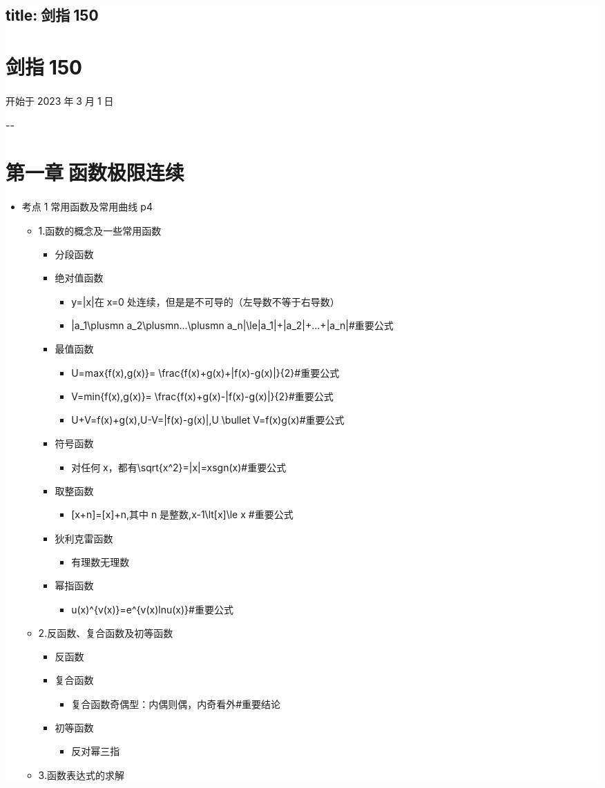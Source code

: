 ## title: 剑指 150

# 剑指 150

开始于 2023 年 3 月 1 日

--

# 第一章 函数极限连续

- 考点 1 常用函数及常用曲线 p4

  - 1.函数的概念及一些常用函数

    - 分段函数

    - 绝对值函数

      - y=|x|在 x=0 处连续，但是是不可导的（左导数不等于右导数）

      - |a_1\plusmn a_2\plusmn...\plusmn a_n|\le|a_1|+|a_2|+...+|a_n|#重要公式

    - 最值函数

      - U=max\{f(x),g(x)\}= \frac{f(x)+g(x)+|f(x)-g(x)|}{2}#重要公式

      - V=min\{f(x),g(x)\}= \frac{f(x)+g(x)-|f(x)-g(x)|}{2}#重要公式

      - U+V=f(x)+g(x),U-V=|f(x)-g(x)|,U \bullet V=f(x)g(x)#重要公式

    - 符号函数

      - 对任何 x，都有\sqrt{x^2}=|x|=xsgn(x)#重要公式

    - 取整函数

      - [x+n]=[x]+n,其中 n 是整数,x-1\lt[x]\le x #重要公式

    - 狄利克雷函数

      - 有理数无理数

    - 幂指函数

      - u(x)^{v(x)}=e^{v(x)lnu(x)}#重要公式

  - 2.反函数、复合函数及初等函数

    - 反函数

    - 复合函数

      - 复合函数奇偶型：内偶则偶，内奇看外#重要结论

    - 初等函数

      - 反对幂三指

  - 3.函数表达式的求解
